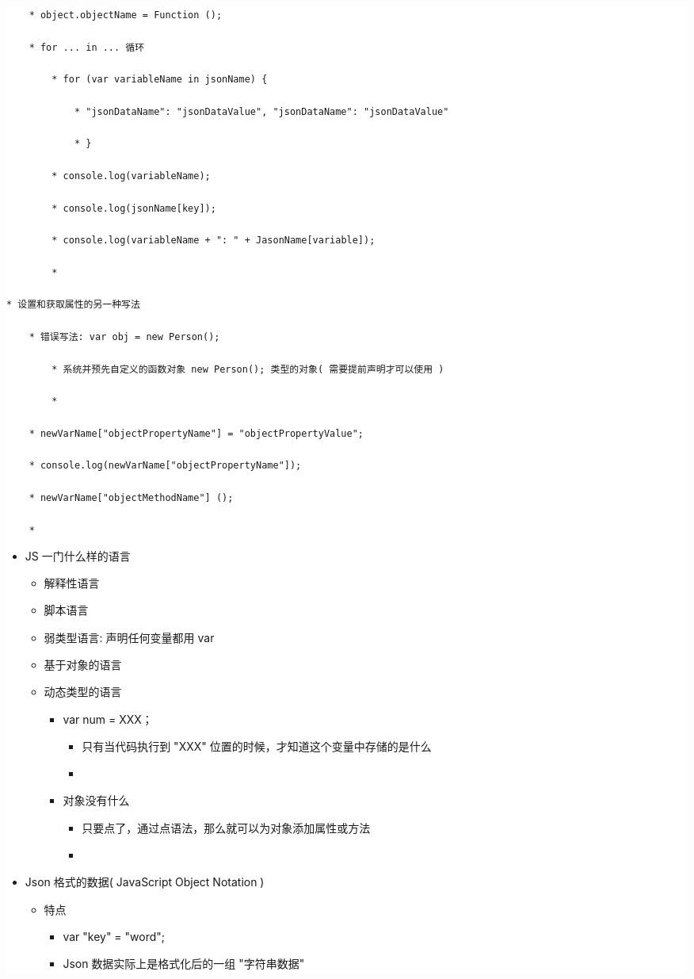         * object.objectName = Function ();
        
        * for ... in ... 循环
        
            * for (var variableName in jsonName) { 
            
                * "jsonDataName": "jsonDataValue", "jsonDataName": "jsonDataValue"
                
                * }
            
            * console.log(variableName);
            
            * console.log(jsonName[key]);
            
            * console.log(variableName + ": " + JasonName[variable]);
            
            * 
                
    * 设置和获取属性的另一种写法
    
        * 错误写法: var obj = new Person();
        
            * 系统并预先自定义的函数对象 new Person(); 类型的对象( 需要提前声明才可以使用 )
            
            * 
            
        * newVarName["objectPropertyName"] = "objectPropertyValue";
          
        * console.log(newVarName["objectPropertyName"]);
          
        * newVarName["objectMethodName"] ();
        
        * 
        
* JS 一门什么样的语言

    * 解释性语言
    
    * 脚本语言
    
    * 弱类型语言: 声明任何变量都用 var
    
    * 基于对象的语言
    
    * 动态类型的语言
    
        * var num = XXX； 
        
            * 只有当代码执行到 "XXX" 位置的时候，才知道这个变量中存储的是什么
            
            * 
        
        * 对象没有什么
        
            * 只要点了，通过点语法，那么就可以为对象添加属性或方法
            
            * 

* Json 格式的数据( JavaScript Object Notation )  

    * 特点

        * var "key" = "word";

        * Json 数据实际上是格式化后的一组 "字符串数据"
    